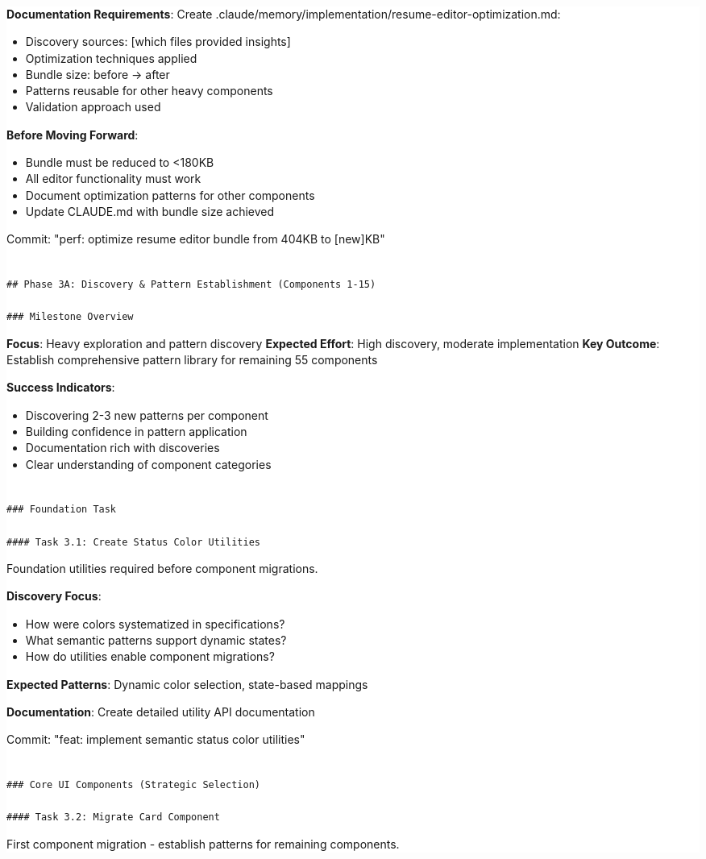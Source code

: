 **Documentation Requirements**:
Create .claude/memory/implementation/resume-editor-optimization.md:
- Discovery sources: [which files provided insights]
- Optimization techniques applied
- Bundle size: before → after
- Patterns reusable for other heavy components
- Validation approach used

**Before Moving Forward**:
- Bundle must be reduced to <180KB
- All editor functionality must work
- Document optimization patterns for other components
- Update CLAUDE.md with bundle size achieved

Commit: "perf: optimize resume editor bundle from 404KB to [new]KB"
```

## Phase 3A: Discovery & Pattern Establishment (Components 1-15)

### Milestone Overview
```
**Focus**: Heavy exploration and pattern discovery
**Expected Effort**: High discovery, moderate implementation
**Key Outcome**: Establish comprehensive pattern library for remaining 55 components

**Success Indicators**:
- Discovering 2-3 new patterns per component
- Building confidence in pattern application
- Documentation rich with discoveries
- Clear understanding of component categories
```

### Foundation Task

#### Task 3.1: Create Status Color Utilities
```
Foundation utilities required before component migrations.

**Discovery Focus**: 
- How were colors systematized in specifications?
- What semantic patterns support dynamic states?
- How do utilities enable component migrations?

**Expected Patterns**: Dynamic color selection, state-based mappings

**Documentation**: Create detailed utility API documentation

Commit: "feat: implement semantic status color utilities"
```

### Core UI Components (Strategic Selection)

#### Task 3.2: Migrate Card Component
```
First component migration - establish patterns for remaining components.
